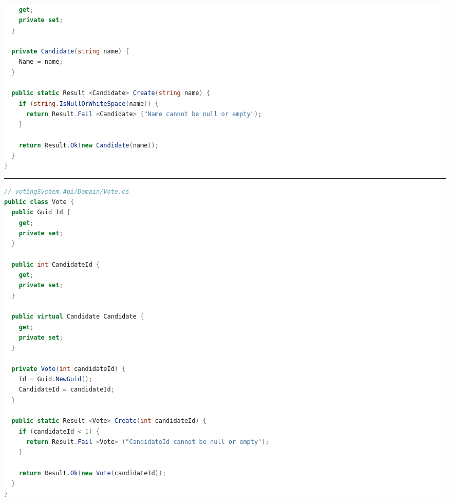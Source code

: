 ```cs
    get;
    private set;
  }

  private Candidate(string name) {
    Name = name;
  }

  public static Result <Candidate> Create(string name) {
    if (string.IsNullOrWhiteSpace(name)) {
      return Result.Fail <Candidate> ("Name cannot be null or empty");
    }

    return Result.Ok(new Candidate(name));
  }
}
```

---

```cs
// votingSystem.Api/Domain/Vote.cs
public class Vote {
  public Guid Id {
    get;
    private set;
  }

  public int CandidateId {
    get;
    private set;
  }

  public virtual Candidate Candidate {
    get;
    private set;
  }

  private Vote(int candidateId) {
    Id = Guid.NewGuid();
    CandidateId = candidateId;
  }

  public static Result <Vote> Create(int candidateId) {
    if (candidateId < 1) {
      return Result.Fail <Vote> ("CandidateId cannot be null or empty");
    }

    return Result.Ok(new Vote(candidateId));
  }
}
```
